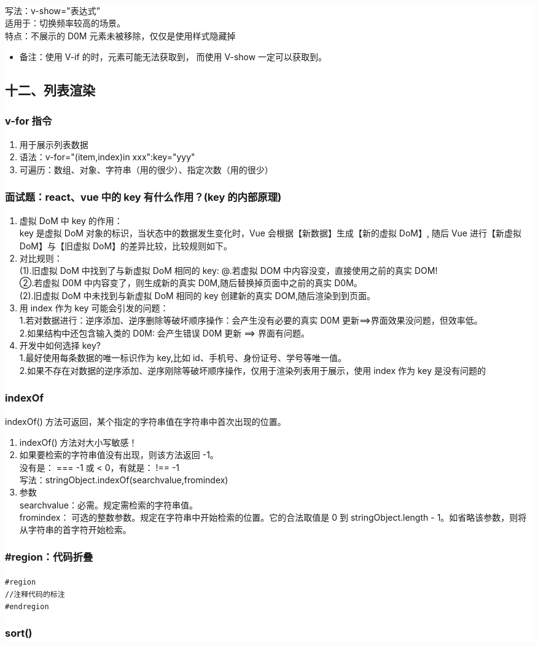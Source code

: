 写法：v-show="表达式”  
 适用于：切换频率较高的场景。  
 特点：不展示的 D0M 元素未被移除，仅仅是使用样式隐藏掉

- 备注：使用 V-if 的时，元素可能无法获取到， 而使用 V-show 一定可以获取到。

## 十二、列表渲染

### v-for 指令

1. 用于展示列表数据
2. 语法：v-for="(item,index)in xxx":key="yyy"
3. 可遍历：数组、对象、字符串（用的很少）、指定次数（用的很少）

### 面试题：react、vue 中的 key 有什么作用？(key 的内部原理)

1. 虚拟 DoM 中 key 的作用：  
   key 是虚拟 DoM 对象的标识，当状态中的数据发生变化时，Vue 会根据【新数据】生成【新的虚拟 DoM】,
   随后 Vue 进行【新虚拟 DoM】与【旧虚拟 DoM】的差异比较，比较规则如下。
2. 对比规则：  
   (1).旧虚拟 DoM 中找到了与新虚拟 DoM 相同的 key:
   @.若虚拟 DOM 中内容没变，直接使用之前的真实 DOM!  
   ②.若虚拟 D0M 中内容变了，则生成新的真实 D0M,随后替换掉页面中之前的真实 D0M。  
   (2).旧虚拟 DoM 中未找到与新虚拟 DoM 相同的 key 创建新的真实 DOM,随后渲染到到页面。
3. 用 index 作为 key 可能会引发的问题：  
   1.若对数据进行：逆序添加、逆序删除等破坏顺序操作：会产生没有必要的真实 D0M 更新==>界面效果没问题，但效率低。  
   2.如果结构中还包含输入类的 D0M: 会产生错误 D0M 更新 ==> 界面有问题。
4. 开发中如何选择 key?  
   1.最好使用每条数据的唯一标识作为 key,比如 id、手机号、身份证号、学号等唯一值。  
    2.如果不存在对数据的逆序添加、逆序刚除等破坏顺序操作，仅用于渲染列表用于展示，使用 index 作为 key 是没有问题的

### indexOf

indexOf() 方法可返回，某个指定的字符串值在字符串中首次出现的位置。

1. indexOf() 方法对大小写敏感！
2. 如果要检索的字符串值没有出现，则该方法返回 -1。  
   没有是： === -1 或 < 0，有就是： !== -1  
   写法：stringObject.indexOf(searchvalue,fromindex)
3. 参数  
   searchvalue：必需。规定需检索的字符串值。  
   fromindex： 可选的整数参数。规定在字符串中开始检索的位置。它的合法取值是 0 到 stringObject.length - 1。如省略该参数，则将从字符串的首字符开始检索。

### #region：代码折叠

```JS
#region
//注释代码的标注
#endregion
```

### sort()
